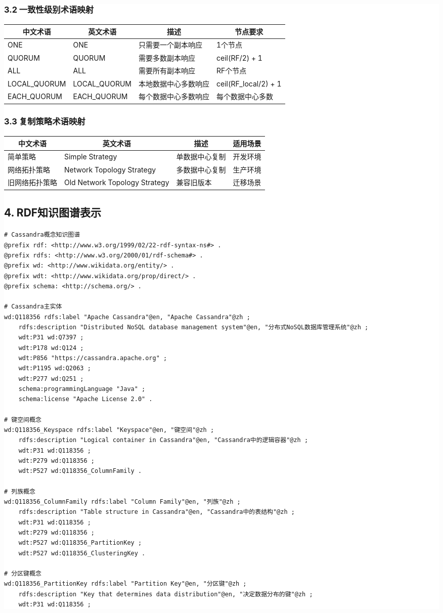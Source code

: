 ### 3.2 一致性级别术语映射

| 中文术语 | 英文术语 | 描述 | 节点要求 |
|---------|---------|------|----------|
| ONE | ONE | 只需要一个副本响应 | 1个节点 |
| QUORUM | QUORUM | 需要多数副本响应 | ceil(RF/2) + 1 |
| ALL | ALL | 需要所有副本响应 | RF个节点 |
| LOCAL_QUORUM | LOCAL_QUORUM | 本地数据中心多数响应 | ceil(RF_local/2) + 1 |
| EACH_QUORUM | EACH_QUORUM | 每个数据中心多数响应 | 每个数据中心多数 |

### 3.3 复制策略术语映射

| 中文术语 | 英文术语 | 描述 | 适用场景 |
|---------|---------|------|----------|
| 简单策略 | Simple Strategy | 单数据中心复制 | 开发环境 |
| 网络拓扑策略 | Network Topology Strategy | 多数据中心复制 | 生产环境 |
| 旧网络拓扑策略 | Old Network Topology Strategy | 兼容旧版本 | 迁移场景 |

## 4. RDF知识图谱表示

```turtle
# Cassandra概念知识图谱
@prefix rdf: <http://www.w3.org/1999/02/22-rdf-syntax-ns#> .
@prefix rdfs: <http://www.w3.org/2000/01/rdf-schema#> .
@prefix wd: <http://www.wikidata.org/entity/> .
@prefix wdt: <http://www.wikidata.org/prop/direct/> .
@prefix schema: <http://schema.org/> .

# Cassandra主实体
wd:Q118356 rdfs:label "Apache Cassandra"@en, "Apache Cassandra"@zh ;
    rdfs:description "Distributed NoSQL database management system"@en, "分布式NoSQL数据库管理系统"@zh ;
    wdt:P31 wd:Q7397 ;
    wdt:P178 wd:Q124 ;
    wdt:P856 "https://cassandra.apache.org" ;
    wdt:P1195 wd:Q2063 ;
    wdt:P277 wd:Q251 ;
    schema:programmingLanguage "Java" ;
    schema:license "Apache License 2.0" .

# 键空间概念
wd:Q118356_Keyspace rdfs:label "Keyspace"@en, "键空间"@zh ;
    rdfs:description "Logical container in Cassandra"@en, "Cassandra中的逻辑容器"@zh ;
    wdt:P31 wd:Q118356 ;
    wdt:P279 wd:Q118356 ;
    wdt:P527 wd:Q118356_ColumnFamily .

# 列族概念
wd:Q118356_ColumnFamily rdfs:label "Column Family"@en, "列族"@zh ;
    rdfs:description "Table structure in Cassandra"@en, "Cassandra中的表结构"@zh ;
    wdt:P31 wd:Q118356 ;
    wdt:P279 wd:Q118356 ;
    wdt:P527 wd:Q118356_PartitionKey ;
    wdt:P527 wd:Q118356_ClusteringKey .

# 分区键概念
wd:Q118356_PartitionKey rdfs:label "Partition Key"@en, "分区键"@zh ;
    rdfs:description "Key that determines data distribution"@en, "决定数据分布的键"@zh ;
    wdt:P31 wd:Q118356 ;
```